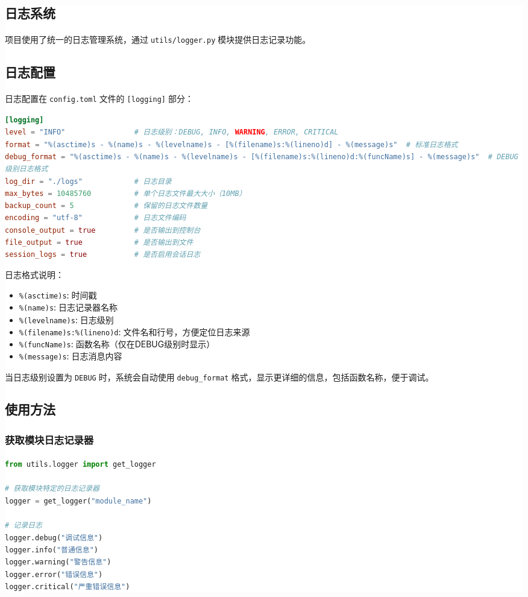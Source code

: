 ## 日志系统

项目使用了统一的日志管理系统，通过 `utils/logger.py` 模块提供日志记录功能。

## 日志配置

日志配置在 `config.toml` 文件的 `[logging]` 部分：

```toml
[logging]
level = "INFO"                # 日志级别：DEBUG, INFO, WARNING, ERROR, CRITICAL
format = "%(asctime)s - %(name)s - %(levelname)s - [%(filename)s:%(lineno)d] - %(message)s"  # 标准日志格式
debug_format = "%(asctime)s - %(name)s - %(levelname)s - [%(filename)s:%(lineno)d:%(funcName)s] - %(message)s"  # DEBUG级别日志格式
log_dir = "./logs"            # 日志目录
max_bytes = 10485760          # 单个日志文件最大大小（10MB）
backup_count = 5              # 保留的日志文件数量
encoding = "utf-8"            # 日志文件编码
console_output = true         # 是否输出到控制台
file_output = true            # 是否输出到文件
session_logs = true           # 是否启用会话日志
```

日志格式说明：
- `%(asctime)s`: 时间戳
- `%(name)s`: 日志记录器名称
- `%(levelname)s`: 日志级别
- `%(filename)s:%(lineno)d`: 文件名和行号，方便定位日志来源
- `%(funcName)s`: 函数名称（仅在DEBUG级别时显示）
- `%(message)s`: 日志消息内容

当日志级别设置为 `DEBUG` 时，系统会自动使用 `debug_format` 格式，显示更详细的信息，包括函数名称，便于调试。

## 使用方法

### 获取模块日志记录器

```python
from utils.logger import get_logger

# 获取模块特定的日志记录器
logger = get_logger("module_name")

# 记录日志
logger.debug("调试信息")
logger.info("普通信息")
logger.warning("警告信息")
logger.error("错误信息")
logger.critical("严重错误信息")
```
